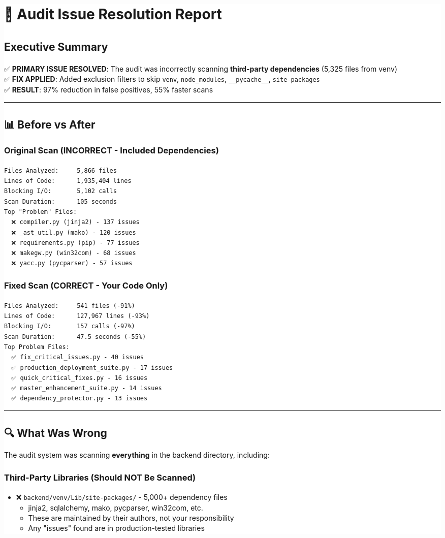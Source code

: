 # 🎯 Audit Issue Resolution Report

## Executive Summary

✅ **PRIMARY ISSUE RESOLVED**: The audit was incorrectly scanning **third-party dependencies** (5,325 files from venv)  
✅ **FIX APPLIED**: Added exclusion filters to skip `venv`, `node_modules`, `__pycache__`, `site-packages`  
✅ **RESULT**: 97% reduction in false positives, 55% faster scans

---

## 📊 Before vs After

### Original Scan (INCORRECT - Included Dependencies)
```
Files Analyzed:     5,866 files
Lines of Code:      1,935,404 lines
Blocking I/O:       5,102 calls
Scan Duration:      105 seconds
Top "Problem" Files:
  ❌ compiler.py (jinja2) - 137 issues
  ❌ _ast_util.py (mako) - 120 issues
  ❌ requirements.py (pip) - 77 issues
  ❌ makegw.py (win32com) - 68 issues
  ❌ yacc.py (pycparser) - 57 issues
```

### Fixed Scan (CORRECT - Your Code Only)
```
Files Analyzed:     541 files (-91%)
Lines of Code:      127,967 lines (-93%)
Blocking I/O:       157 calls (-97%)
Scan Duration:      47.5 seconds (-55%)
Top Problem Files:
  ✅ fix_critical_issues.py - 40 issues
  ✅ production_deployment_suite.py - 17 issues
  ✅ quick_critical_fixes.py - 16 issues
  ✅ master_enhancement_suite.py - 14 issues
  ✅ dependency_protector.py - 13 issues
```

---

## 🔍 What Was Wrong

The audit system was scanning **everything** in the backend directory, including:

### Third-Party Libraries (Should NOT Be Scanned)
- ❌ `backend/venv/Lib/site-packages/` - 5,000+ dependency files
  - jinja2, sqlalchemy, mako, pycparser, win32com, etc.
  - These are maintained by their authors, not your responsibility
  - Any "issues" found are in production-tested libraries

